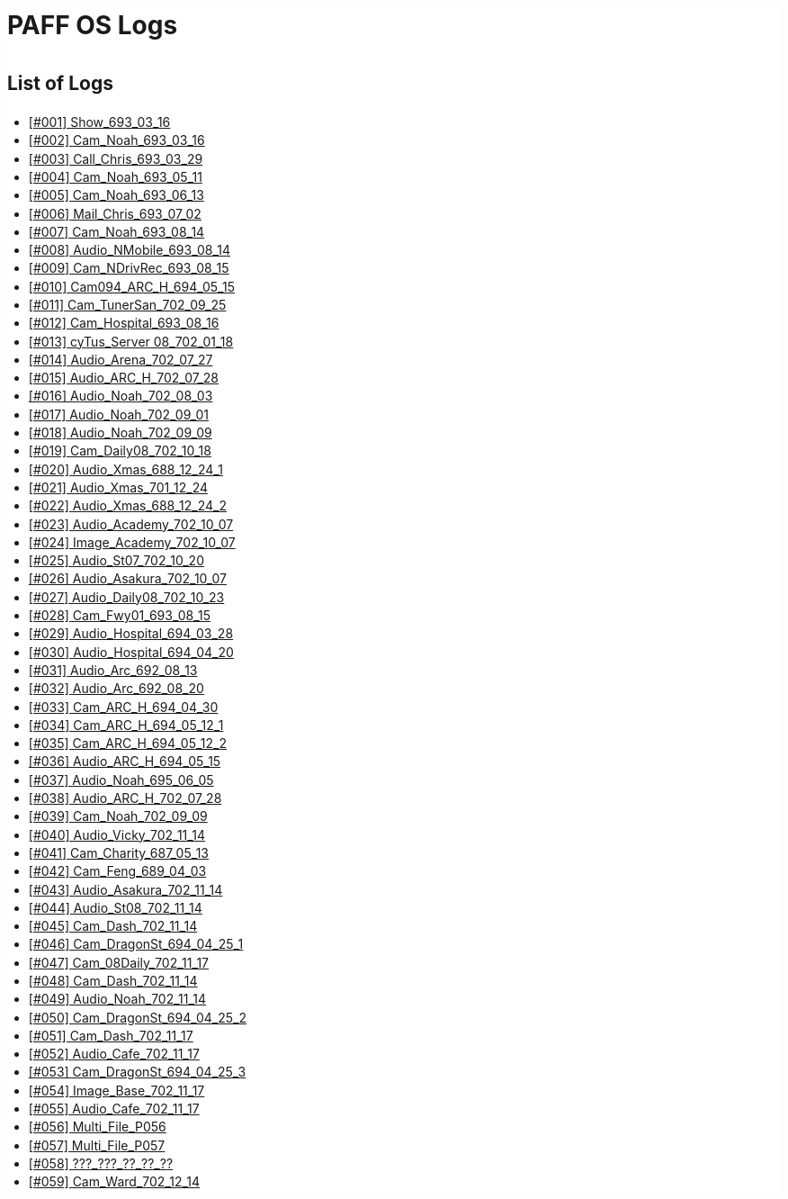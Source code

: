 # PAFF OS Logs
## <a id="toc"/>List of Logs
- [\[#001\] Show\_693\_03\_16](#pos001)
- [\[#002\] Cam\_Noah\_693\_03\_16](#pos002)
- [\[#003\] Call\_Chris\_693\_03\_29](#pos003)
- [\[#004\] Cam\_Noah\_693\_05\_11](#pos004)
- [\[#005\] Cam\_Noah\_693\_06\_13](#pos005)
- [\[#006\] Mail\_Chris\_693\_07\_02](#pos006)
- [\[#007\] Cam\_Noah\_693\_08\_14](#pos007)
- [\[#008\] Audio\_NMobile\_693\_08\_14](#pos008)
- [\[#009\] Cam\_NDrivRec\_693\_08\_15](#pos009)
- [\[#010\] Cam094\_ARC\_H\_694\_05\_15](#pos010)
- [\[#011\] Cam\_TunerSan\_702\_09\_25](#pos011)
- [\[#012\] Cam\_Hospital\_693\_08\_16](#pos012)
- [\[#013\] cyTus\_Server 08\_702\_01\_18](#pos013)
- [\[#014\] Audio\_Arena\_702\_07\_27](#pos014)
- [\[#015\] Audio\_ARC\_H\_702\_07\_28](#pos015)
- [\[#016\] Audio\_Noah\_702\_08\_03](#pos016)
- [\[#017\] Audio\_Noah\_702\_09\_01](#pos017)
- [\[#018\] Audio\_Noah\_702\_09\_09](#pos018)
- [\[#019\] Cam\_Daily08\_702\_10\_18](#pos019)
- [\[#020\] Audio\_Xmas\_688\_12\_24\_1](#pos020)
- [\[#021\] Audio\_Xmas\_701\_12\_24](#pos021)
- [\[#022\] Audio\_Xmas\_688\_12\_24\_2](#pos022)
- [\[#023\] Audio\_Academy\_702\_10\_07](#pos023)
- [\[#024\] Image\_Academy\_702\_10\_07](#pos024)
- [\[#025\] Audio\_St07\_702\_10\_20](#pos025)
- [\[#026\] Audio\_Asakura\_702\_10\_07](#pos026)
- [\[#027\] Audio\_Daily08\_702\_10\_23](#pos027)
- [\[#028\] Cam\_Fwy01\_693\_08\_15](#pos028)
- [\[#029\] Audio\_Hospital\_694\_03\_28](#pos029)
- [\[#030\] Audio\_Hospital\_694\_04\_20](#pos030)
- [\[#031\] Audio\_Arc\_692\_08\_13](#pos031)
- [\[#032\] Audio\_Arc\_692\_08\_20](#pos032)
- [\[#033\] Cam\_ARC\_H\_694\_04\_30](#pos033)
- [\[#034\] Cam\_ARC\_H\_694\_05\_12\_1](#pos034)
- [\[#035\] Cam\_ARC\_H\_694\_05\_12\_2](#pos035)
- [\[#036\] Audio\_ARC\_H\_694\_05\_15](#pos036)
- [\[#037\] Audio\_Noah\_695\_06\_05](#pos037)
- [\[#038\] Audio\_ARC\_H\_702\_07\_28](#pos038)
- [\[#039\] Cam\_Noah\_702\_09\_09](#pos039)
- [\[#040\] Audio\_Vicky\_702\_11\_14](#pos040)
- [\[#041\] Cam\_Charity\_687\_05\_13](#pos041)
- [\[#042\] Cam\_Feng\_689\_04\_03](#pos042)
- [\[#043\] Audio\_Asakura\_702\_11\_14](#pos043)
- [\[#044\] Audio\_St08\_702\_11\_14](#pos044)
- [\[#045\] Cam\_Dash\_702\_11\_14](#pos045)
- [\[#046\] Cam\_DragonSt\_694\_04\_25\_1](#pos046)
- [\[#047\] Cam\_08Daily\_702\_11\_17](#pos047)
- [\[#048\] Cam\_Dash\_702\_11\_14](#pos048)
- [\[#049\] Audio\_Noah\_702\_11\_14](#pos049)
- [\[#050\] Cam\_DragonSt\_694\_04\_25\_2](#pos050)
- [\[#051\] Cam\_Dash\_702\_11\_17](#pos051)
- [\[#052\] Audio\_Cafe\_702\_11\_17](#pos052)
- [\[#053\] Cam\_DragonSt\_694\_04\_25\_3](#pos053)
- [\[#054\] Image\_Base\_702\_11\_17](#pos054)
- [\[#055\] Audio\_Cafe\_702\_11\_17](#pos055)
- [\[#056\] Multi\_File\_P056](#pos056)
- [\[#057\] Multi\_File\_P057](#pos057)
- [\[#058\] ???\_???\_??\_??\_??](#pos058)
- [\[#059\] Cam\_Ward\_702\_12\_14](#pos059)